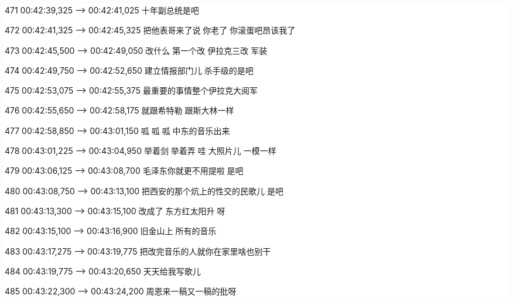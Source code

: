 471
00:42:39,325 –&gt; 00:42:41,025
十年副总统是吧
 
472
00:42:41,325 –&gt; 00:42:45,325
把他表哥来了说 你老了 你滚蛋吧昂该我了
 
473
00:42:45,500 –&gt; 00:42:49,050
改什么 第一个改 伊拉克三改 军装
 
474
00:42:49,750 –&gt; 00:42:52,650
建立情报部门儿 杀手级的是吧
 
475
00:42:53,075 –&gt; 00:42:55,375
最重要的事情整个伊拉克大阅军
 
476
00:42:55,650 –&gt; 00:42:58,175
就跟希特勒 跟斯大林一样
 
477
00:42:58,850 –&gt; 00:43:01,150
呱 呱 呱 中东的音乐出来
 
478
00:43:01,225 –&gt; 00:43:04,950
举着剑 举着弄 哇 大照片儿 一模一样
 
479
00:43:06,125 –&gt; 00:43:08,700
毛泽东你就更不用提啦 是吧
 
480
00:43:08,750 –&gt; 00:43:13,100
把西安的那个炕上的性交的民歌儿 是吧
 
481
00:43:13,300 –&gt; 00:43:15,100
改成了 东方红太阳升 呀
 
482
00:43:15,100 –&gt; 00:43:16,900
旧金山上 所有的音乐
 
483
00:43:17,275 –&gt; 00:43:19,775
把改完音乐的人就你在家里啥也别干
 
484
00:43:19,775 –&gt; 00:43:20,650
天天给我写歌儿
 
485
00:43:22,300 –&gt; 00:43:24,200
周恩来一稿又一稿的批呀
 